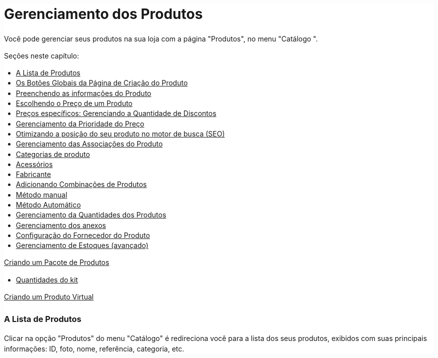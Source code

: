 # Gerenciamento dos Produtos

Você pode gerenciar seus produtos na sua loja com a página "Produtos", no menu "Catálogo ".

Seções neste capítulo:

* [A Lista de Produtos](gerenciamento-dos-produtos.md#GerenciamentodosProdutos-AListadeProdutos)
* [Os Botões Globais da Página de Criação do Produto](gerenciamento-dos-produtos.md#GerenciamentodosProdutos-OsBotõesGlobaisdaPáginadeCriaçãodoProduto)
* [Preenchendo as informações do Produto](gerenciamento-dos-produtos.md#GerenciamentodosProdutos-PreenchendoasinformaçõesdoProduto)
* [Escolhendo o Preço de um Produto](gerenciamento-dos-produtos.md#GerenciamentodosProdutos-EscolhendooPreçodeumProduto)
* [Preços específicos: Gerenciando a Quantidade de Discontos](gerenciamento-dos-produtos.md#GerenciamentodosProdutos-Preçosespecíficos:GerenciandoaQuantidadedeDiscontos)
* [Gerenciamento da Prioridade do Preço](gerenciamento-dos-produtos.md#GerenciamentodosProdutos-GerenciamentodaPrioridadedoPreço)
* [Otimizando a posição do seu produto no motor de busca (SEO)](gerenciamento-dos-produtos.md#GerenciamentodosProdutos-Otimizandoaposiçãodoseuprodutonomotordebusca\(SEO\))
* [Gerenciamento das Associações do Produto  ](gerenciamento-dos-produtos.md#GerenciamentodosProdutos-GerenciamentodasAssociaçõesdoProduto)
* [Categorias de produto](gerenciamento-dos-produtos.md#GerenciamentodosProdutos-Categoriasdeproduto)
* [Acessórios](gerenciamento-dos-produtos.md#GerenciamentodosProdutos-Acessórios)
* [Fabricante](gerenciamento-dos-produtos.md#GerenciamentodosProdutos-Fabricante)
* [Adicionando Combinações de Produtos](gerenciamento-dos-produtos.md#GerenciamentodosProdutos-AdicionandoCombinaçõesdeProdutos)
* [Método manual](gerenciamento-dos-produtos.md#GerenciamentodosProdutos-Métodomanual)
* [Método Automático](gerenciamento-dos-produtos.md#GerenciamentodosProdutos-MétodoAutomático)
* [Gerenciamento da Quantidades dos Produtos](gerenciamento-dos-produtos.md#GerenciamentodosProdutos-GerenciamentodaQuantidadesdosProdutos)
* [ Gerenciamento dos anexos](gerenciamento-dos-produtos.md#GerenciamentodosProdutos-Gerenciamentodosanexos)
* [ Configuração do Fornecedor do Produto](gerenciamento-dos-produtos.md#GerenciamentodosProdutos-ConfiguraçãodoFornecedordoProduto)
* [ Gerenciamento de Estoques (avançado)](gerenciamento-dos-produtos.md#GerenciamentodosProdutos-GerenciamentodeEstoques\(avançado\))

[ Criando um Pacote de Produtos](gerenciamento-dos-produtos.md#GerenciamentodosProdutos-CriandoumPacotedeProdutos)

* [ Quantidades do kit](gerenciamento-dos-produtos.md#GerenciamentodosProdutos-Quantidadesdokit)

[ Criando um Produto Virtual](gerenciamento-dos-produtos.md#GerenciamentodosProdutos-CriandoumProdutoVirtual)

### A Lista de Produtos <a href="#gerenciamentodosprodutos-alistadeprodutos" id="gerenciamentodosprodutos-alistadeprodutos"></a>

Clicar na opção "Produtos" do menu "Catálogo" é redireciona você para a lista dos seus produtos, exibidos com suas principais informações: ID, foto, nome, referência, categoria, etc.
